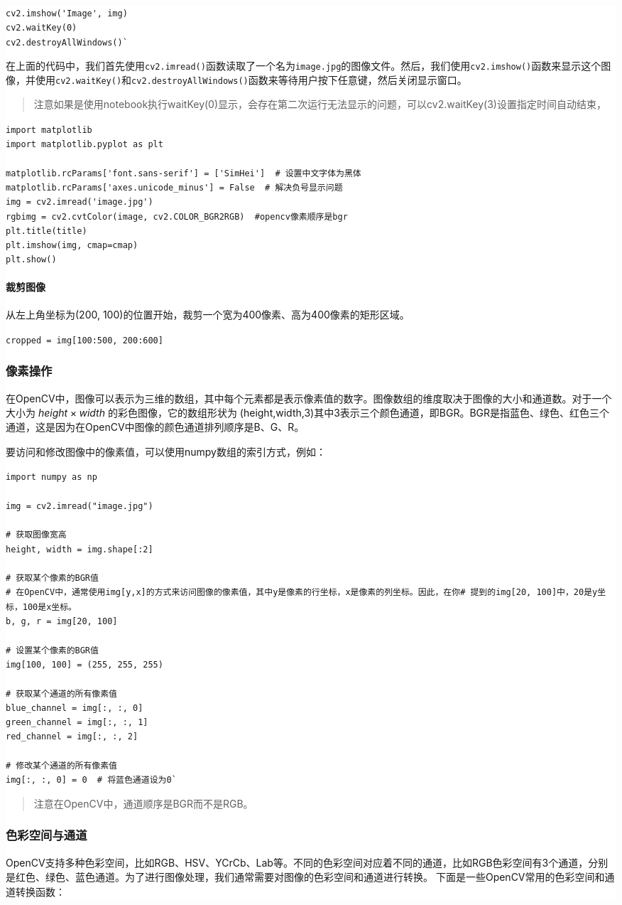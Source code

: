 ```
cv2.imshow('Image', img)
cv2.waitKey(0)
cv2.destroyAllWindows()` 
```
在上面的代码中，我们首先使用`cv2.imread()`函数读取了一个名为`image.jpg`的图像文件。然后，我们使用`cv2.imshow()`函数来显示这个图像，并使用`cv2.waitKey()`和`cv2.destroyAllWindows()`函数来等待用户按下任意键，然后关闭显示窗口。
>注意如果是使用notebook执行waitKey(0)显示，会存在第二次运行无法显示的问题，可以cv2.waitKey(3)设置指定时间自动结束，

```
import matplotlib
import matplotlib.pyplot as plt

matplotlib.rcParams['font.sans-serif'] = ['SimHei']  # 设置中文字体为黑体
matplotlib.rcParams['axes.unicode_minus'] = False  # 解决负号显示问题
img = cv2.imread('image.jpg')
rgbimg = cv2.cvtColor(image, cv2.COLOR_BGR2RGB)  #opencv像素顺序是bgr
plt.title(title)
plt.imshow(img, cmap=cmap)
plt.show()
```
#### 裁剪图像
从左上角坐标为(200, 100)的位置开始，裁剪一个宽为400像素、高为400像素的矩形区域。
```
cropped = img[100:500, 200:600]
```
### 像素操作
在OpenCV中，图像可以表示为三维的数组，其中每个元素都是表示像素值的数字。图像数组的维度取决于图像的大小和通道数。对于一个大小为 $height×width$ 的彩色图像，它的数组形状为 (height,width,3)其中3表示三个颜色通道，即BGR。BGR是指蓝色、绿色、红色三个通道，这是因为在OpenCV中图像的颜色通道排列顺序是B、G、R。

要访问和修改图像中的像素值，可以使用numpy数组的索引方式，例如：

```import cv2
import numpy as np

img = cv2.imread("image.jpg")

# 获取图像宽高
height, width = img.shape[:2]

# 获取某个像素的BGR值
# 在OpenCV中，通常使用img[y,x]的方式来访问图像的像素值，其中y是像素的行坐标，x是像素的列坐标。因此，在你# 提到的img[20, 100]中，20是y坐标，100是x坐标。
b, g, r = img[20, 100]

# 设置某个像素的BGR值
img[100, 100] = (255, 255, 255)

# 获取某个通道的所有像素值
blue_channel = img[:, :, 0]
green_channel = img[:, :, 1]
red_channel = img[:, :, 2]

# 修改某个通道的所有像素值
img[:, :, 0] = 0  # 将蓝色通道设为0` 
```
>注意在OpenCV中，通道顺序是BGR而不是RGB。
### 色彩空间与通道
OpenCV支持多种色彩空间，比如RGB、HSV、YCrCb、Lab等。不同的色彩空间对应着不同的通道，比如RGB色彩空间有3个通道，分别是红色、绿色、蓝色通道。为了进行图像处理，我们通常需要对图像的色彩空间和通道进行转换。
下面是一些OpenCV常用的色彩空间和通道转换函数：
